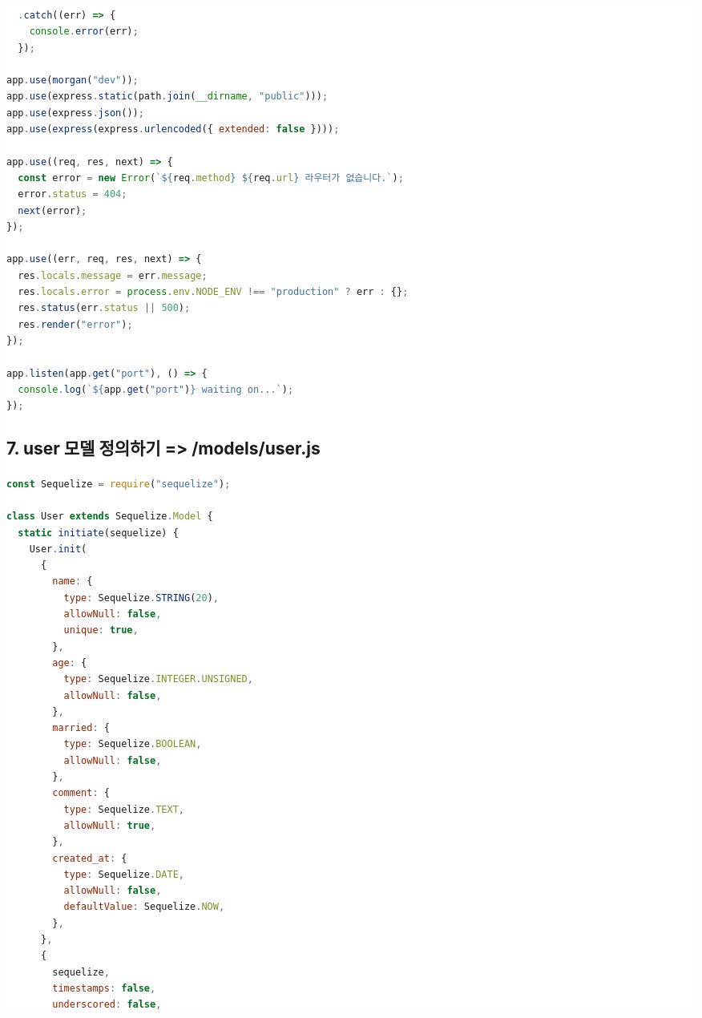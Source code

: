 ```javascript
  .catch((err) => {
    console.error(err);
  });

app.use(morgan("dev"));
app.use(express.static(path.join(__dirname, "public")));
app.use(express.json());
app.use(express(express.urlencoded({ extended: false })));

app.use((req, res, next) => {
  const error = new Error(`${req.method} ${req.url} 라우터가 없습니다.`);
  error.status = 404;
  next(error);
});

app.use((err, req, res, next) => {
  res.locals.message = err.message;
  res.locals.error = process.env.NODE_ENV !== "production" ? err : {};
  res.status(err.status || 500);
  res.render("error");
});

app.listen(app.get("port"), () => {
  console.log(`${app.get("port")} waiting on...`);
});
```

## 7. user 모델 정의하기 => /models/user.js

```javascript
const Sequelize = require("sequelize");

class User extends Sequelize.Model {
  static initiate(sequelize) {
    User.init(
      {
        name: {
          type: Sequelize.STRING(20),
          allowNull: false,
          unique: true,
        },
        age: {
          type: Sequelize.INTEGER.UNSIGNED,
          allowNull: false,
        },
        married: {
          type: Sequelize.BOOLEAN,
          allowNull: false,
        },
        comment: {
          type: Sequelize.TEXT,
          allowNull: true,
        },
        created_at: {
          type: Sequelize.DATE,
          allowNull: false,
          defaultValue: Sequelize.NOW,
        },
      },
      {
        sequelize,
        timestamps: false,
        underscored: false,
```